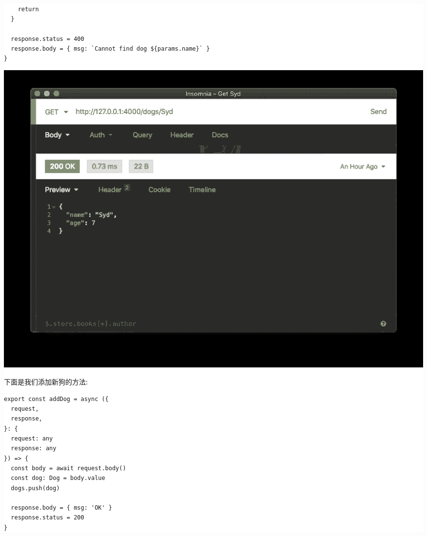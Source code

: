 ```
    return
  }

  response.status = 400
  response.body = { msg: `Cannot find dog ${params.name}` }
} 
```

![Screen-Shot-2020-05-10-at-16.48.02](img/50a191597f594e64eb2bff301175c2ab.png)

下面是我们添加新狗的方法:

```
export const addDog = async ({
  request,
  response,
}: {
  request: any
  response: any
}) => {
  const body = await request.body()
  const dog: Dog = body.value
  dogs.push(dog)

  response.body = { msg: 'OK' }
  response.status = 200
} 
```
